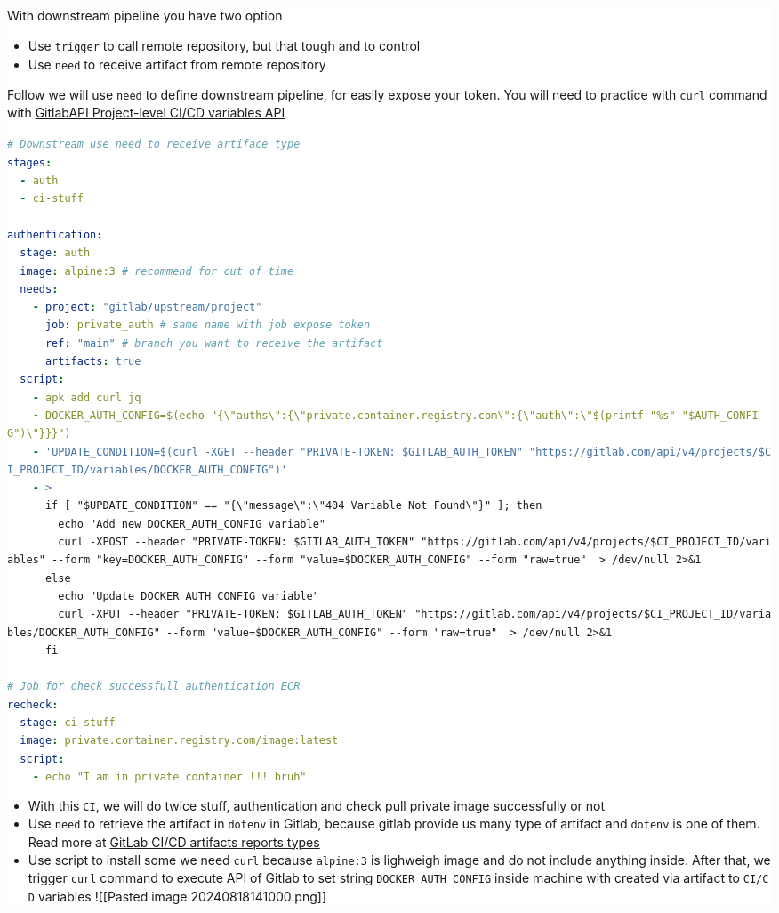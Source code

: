 With downstream pipeline you have two option

- Use `trigger` to call remote repository, but that tough and to control
- Use `need` to receive artifact from remote repository

Follow we will use `need` to define downstream pipeline, for easily expose your token. You will need to practice with `curl` command with [GitlabAPI Project-level CI/CD variables API](https://docs.gitlab.com/ee/api/project_level_variables.html)

```yaml title=".gitlab-ci.yml"
# Downstream use need to receive artiface type
stages:
  - auth
  - ci-stuff

authentication:
  stage: auth
  image: alpine:3 # recommend for cut of time
  needs:
    - project: "gitlab/upstream/project"
      job: private_auth # same name with job expose token
      ref: "main" # branch you want to receive the artifact
      artifacts: true
  script:
    - apk add curl jq
    - DOCKER_AUTH_CONFIG=$(echo "{\"auths\":{\"private.container.registry.com\":{\"auth\":\"$(printf "%s" "$AUTH_CONFIG")\"}}}")
    - 'UPDATE_CONDITION=$(curl -XGET --header "PRIVATE-TOKEN: $GITLAB_AUTH_TOKEN" "https://gitlab.com/api/v4/projects/$CI_PROJECT_ID/variables/DOCKER_AUTH_CONFIG")'
    - >
      if [ "$UPDATE_CONDITION" == "{\"message\":\"404 Variable Not Found\"}" ]; then
        echo "Add new DOCKER_AUTH_CONFIG variable"
        curl -XPOST --header "PRIVATE-TOKEN: $GITLAB_AUTH_TOKEN" "https://gitlab.com/api/v4/projects/$CI_PROJECT_ID/variables" --form "key=DOCKER_AUTH_CONFIG" --form "value=$DOCKER_AUTH_CONFIG" --form "raw=true"  > /dev/null 2>&1
      else
        echo "Update DOCKER_AUTH_CONFIG variable"
        curl -XPUT --header "PRIVATE-TOKEN: $GITLAB_AUTH_TOKEN" "https://gitlab.com/api/v4/projects/$CI_PROJECT_ID/variables/DOCKER_AUTH_CONFIG" --form "value=$DOCKER_AUTH_CONFIG" --form "raw=true"  > /dev/null 2>&1
      fi

# Job for check successfull authentication ECR
recheck:
  stage: ci-stuff
  image: private.container.registry.com/image:latest
  script:
    - echo "I am in private container !!! bruh"
```

- With this `CI`, we will do twice stuff, authentication and check pull private image successfully or not
- Use `need` to retrieve the artifact in `dotenv` in Gitlab, because gitlab provide us many type of artifact and `dotenv` is one of them. Read more at [GitLab CI/CD artifacts reports types](https://docs.gitlab.com/ee/ci/yaml/artifacts_reports.html)
- Use script to install some we need `curl` because `alpine:3` is lighweigh image and do not include anything inside. After that, we trigger `curl` command to execute API of Gitlab to set string `DOCKER_AUTH_CONFIG` inside machine with created via artifact to `CI/CD` variables
	![[Pasted image 20240818141000.png]]
